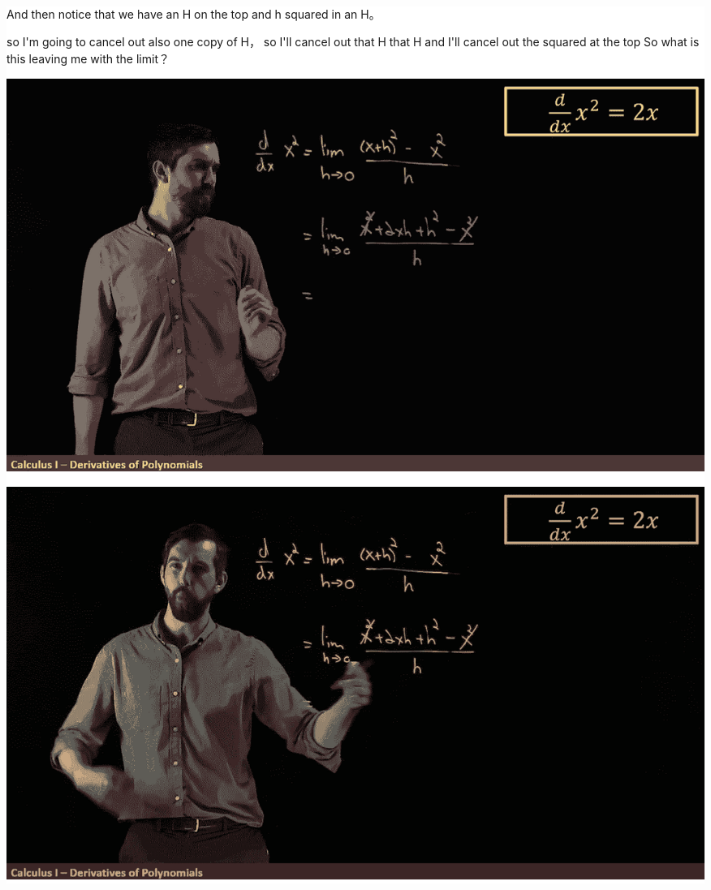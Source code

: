 And then notice that we have an H on the top and h squared in an H。

 so I'm going to cancel out also one copy of H， so I'll cancel out that H that H and I'll cancel out the squared at the top So what is this leaving me with the limit？



![](img/9295de359ac14eb5578bc3205359f0f6_51.png)

![](img/9295de359ac14eb5578bc3205359f0f6_52.png)
